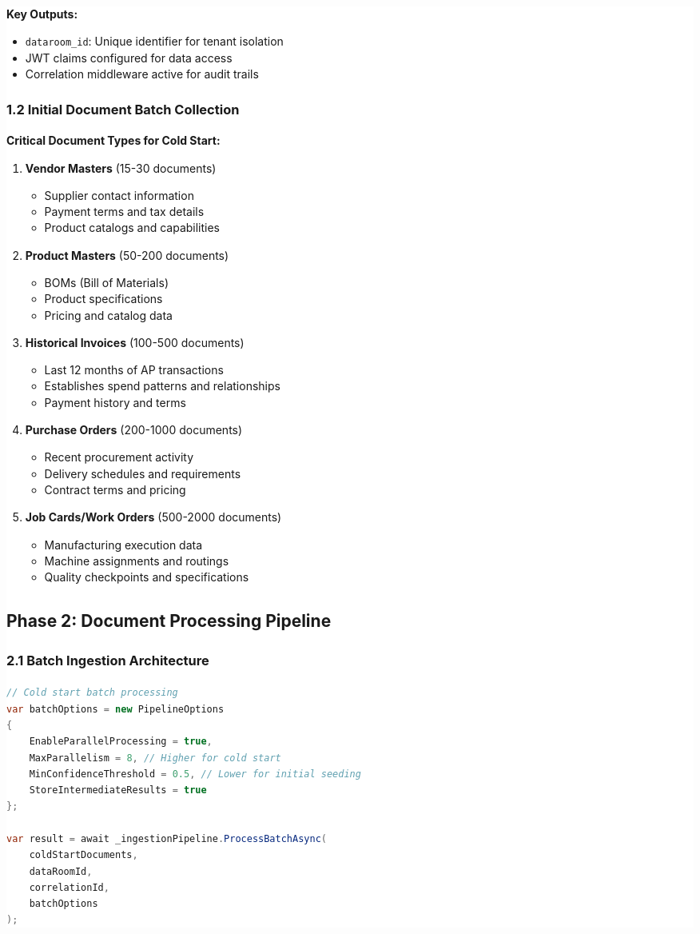 **Key Outputs:**
- `dataroom_id`: Unique identifier for tenant isolation
- JWT claims configured for data access
- Correlation middleware active for audit trails

### 1.2 Initial Document Batch Collection

**Critical Document Types for Cold Start:**
1. **Vendor Masters** (15-30 documents)
   - Supplier contact information
   - Payment terms and tax details
   - Product catalogs and capabilities

2. **Product Masters** (50-200 documents)  
   - BOMs (Bill of Materials)
   - Product specifications
   - Pricing and catalog data

3. **Historical Invoices** (100-500 documents)
   - Last 12 months of AP transactions
   - Establishes spend patterns and relationships
   - Payment history and terms

4. **Purchase Orders** (200-1000 documents)
   - Recent procurement activity
   - Delivery schedules and requirements
   - Contract terms and pricing

5. **Job Cards/Work Orders** (500-2000 documents)
   - Manufacturing execution data
   - Machine assignments and routings
   - Quality checkpoints and specifications

## Phase 2: Document Processing Pipeline

### 2.1 Batch Ingestion Architecture

```csharp
// Cold start batch processing
var batchOptions = new PipelineOptions
{
    EnableParallelProcessing = true,
    MaxParallelism = 8, // Higher for cold start
    MinConfidenceThreshold = 0.5, // Lower for initial seeding
    StoreIntermediateResults = true
};

var result = await _ingestionPipeline.ProcessBatchAsync(
    coldStartDocuments, 
    dataRoomId, 
    correlationId,
    batchOptions
);
```
